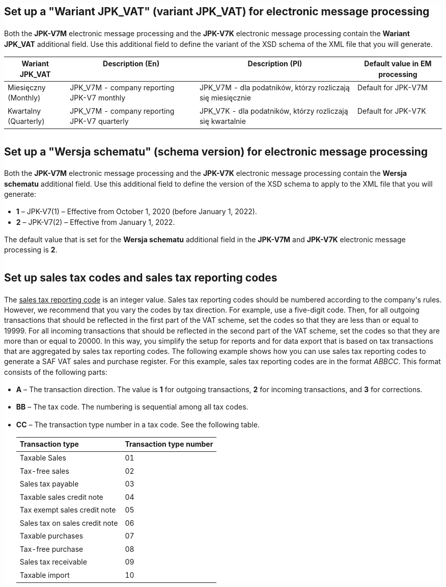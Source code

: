 ## <a id="wariant-jpk-vat"></a>Set up a "Wariant JPK_VAT" (variant JPK_VAT) for electronic message processing

Both the **JPK-V7M** electronic message processing and the **JPK-V7K** electronic message processing contain the **Wariant JPK_VAT** additional field. Use this additional field to define the variant of the XSD schema of the XML file that you will generate.

| Wariant JPK_VAT | Description (En) | Description (Pl) | Default value in EM processing |
|-----------------|------------------|------------------|--------------------------------|
| Miesięczny (Monthly) | JPK_V7M - company reporting JPK-V7 monthly | JPK_V7M - dla podatników, którzy rozliczają się miesięcznie | Default for JPK-V7M |
| Kwartalny (Quarterly) | JPK_V7M - company reporting JPK-V7 quarterly | JPK_V7K - dla podatników, którzy rozliczają się kwartalnie | Default for JPK-V7K |

## <a id="wersja-schematu"></a>Set up a "Wersja schematu" (schema version) for electronic message processing

Both the **JPK-V7M** electronic message processing and the **JPK-V7K** electronic message processing contain the **Wersja schematu** additional field. Use this additional field to define the version of the XSD schema to apply to the XML file that you will generate:

- **1** – JPK-V7(1) – Effective from October 1, 2020 (before January 1, 2022).
- **2** – JPK-V7(2) – Effective from January 1, 2022.

The default value that is set for the **Wersja schematu** additional field in the **JPK-V7M** and **JPK-V7K** electronic message processing is **2**.

## <a id="sales-tax-reporting-codes-vdek"></a>Set up sales tax codes and sales tax reporting codes

The [sales tax reporting code](../general-ledger/tasks/set-up-sales-tax-reporting-codes.md) is an integer value. Sales tax reporting codes should be numbered according to the company's rules. However, we recommend that you vary the codes by tax direction. For example, use a five-digit code. Then, for all outgoing transactions that should be reflected in the first part of the VAT scheme, set the codes so that they are less than or equal to 19999. For all incoming transactions that should be reflected in the second part of the VAT scheme, set the codes so that they are more than or equal to 20000. In this way, you simplify the setup for reports and for data export that is based on tax transactions that are aggregated by sales tax reporting codes. The following example shows how you can use sales tax reporting codes to generate a SAF VAT sales and purchase register. For this example, sales tax reporting codes are in the format *ABBCC*. This format consists of the following parts:

- **A** – The transaction direction. The value is **1** for outgoing transactions, **2** for incoming transactions, and **3** for corrections.
- **BB** – The tax code. The numbering is sequential among all tax codes.
- **CC** – The transaction type number in a tax code. See the following table.

    | Transaction type                  | Transaction type number     |
    |-----------------------------------|-----------------------------|
    | Taxable Sales                     | 01                          |
    | Tax-free sales                    | 02                          |
    | Sales tax payable                 | 03                          |
    | Taxable sales credit note         | 04                          |
    | Tax exempt sales credit note      | 05                          |
    | Sales tax on sales credit note    | 06                          |
    | Taxable purchases                 | 07                          |
    | Tax-free purchase                 | 08                          |
    | Sales tax receivable              | 09                          |
    | Taxable import                    | 10                          |